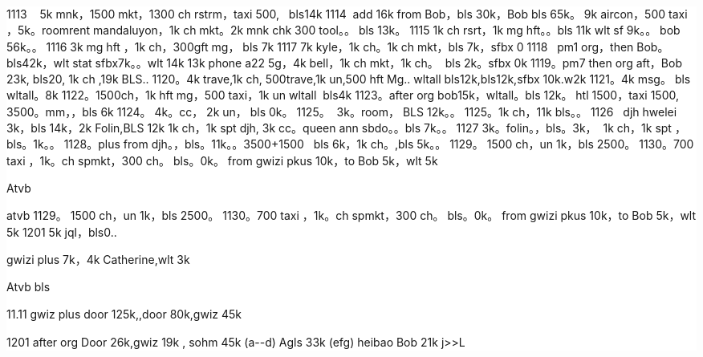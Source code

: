 1113    5k mnk，1500 mkt，1300 ch rstrm，taxi 500,
  bls14k
1114  add 16k from Bob，bls 30k，Bob bls 65k。
9k aircon，500 taxi ，5k。roomrent mandaluyon，1k ch mkt。2k mnk chk
300 tool。。
bls 13k。
1115 1k ch rsrt，1k mg hft。。bls 11k
wlt sf 9k。。 bob 56k。。
1116 3k mg hft ，1k ch，300gft mg，
bls 7k
1117 7k kyle，1k ch。1k ch mkt，bls 7k，sfbx 0
1118   pm1 org，then
Bob。bls42k，wlt stat sfbx7k。。wlt 14k
13k phone a22 5g，4k bell，1k ch mkt，1k ch。
 bls 2k。sfbx 0k
1119。pm7 then org aft，Bob 23k, bls20, 1k ch ,19k BLS..
1120。4k trave,1k ch, 500trave,1k un,500 hft Mg..
wltall bls12k,bls12k,sfbx 10k.w2k
1121。4k msg。
bls wltall。8k
1122。1500ch，1k hft mg，500 taxi，1k un
wltall  bls4k
1123。after org bob15k，wltall。bls 12k。
htl 1500，taxi 1500, 3500。mm，，bls 6k
1124。 4k。cc， 2k un， bls 0k。
1125。  3k。room， BLS 12k。。
1125。1k ch，11k bls。。
1126   djh hwelei 3k，bls 14k，2k Folin,BLS 12k
1k ch，1k spt djh, 3k cc。queen ann sbdo。。bls 7k。。
1127 3k。folin。，bls。3k，  1k ch，1k spt
，bls。1k。。
1128。plus from djh。，bls。11k。。3500+1500   bls 6k，1k ch。,bls 5k。。
1129。 1500 ch，un 1k，bls 2500。
1130。700 taxi ，1k。ch spmkt，300 ch。
bls。0k。
from gwizi pkus 10k，to Bob 5k，wlt 5k

Atvb

atvb
1129。 1500 ch，un 1k，bls 2500。
1130。700 taxi ，1k。ch spmkt，300 ch。
bls。0k。
from gwizi pkus 10k，to Bob 5k，wlt 5k
1201 5k  jql，bls0..

gwizi plus 7k，4k Catherine,wlt 3k

Atvb bls

11.11  gwiz plus door 125k,,door 80k,gwiz 45k

1201 after org
Door 26k,gwiz 19k ,   sohm 45k (a--d)
Agls 33k  (efg)  heibao
Bob  21k   j>>L
